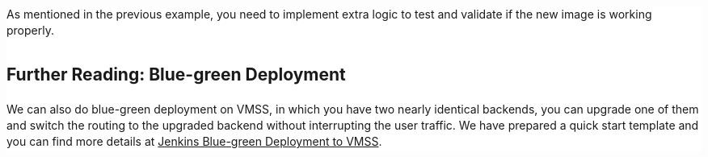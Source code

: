 As mentioned in the previous example, you need to implement extra logic to test and validate if the new image is working properly.

## Further Reading: Blue-green Deployment

We can also do blue-green deployment on VMSS, in which you have two nearly identical backends, you can upgrade one of them and
switch the routing to the upgraded backend without interrupting the user traffic. We have prepared a quick start template and
you can find more details at [Jenkins Blue-green Deployment to VMSS](https://aka.ms/azjenkinsvmssqs).
